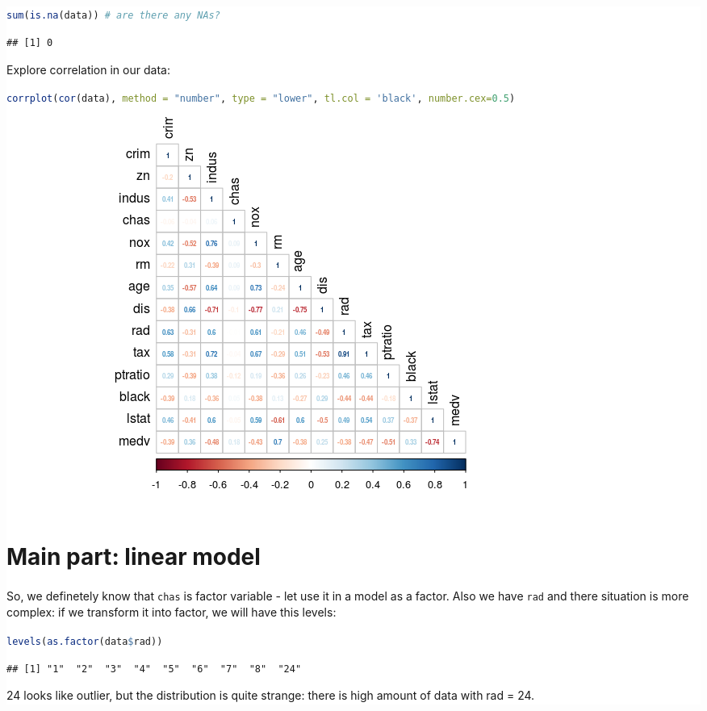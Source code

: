 ```r
sum(is.na(data)) # are there any NAs?
```

```
## [1] 0
```

Explore correlation in our data:


```r
corrplot(cor(data), method = "number", type = "lower", tl.col = 'black', number.cex=0.5)
```

![](Project_2_files/figure-html/unnamed-chunk-3-1.png)



# Main part: linear model

So, we definetely know that `chas` is factor variable - let use it in a model as a factor. Also we have `rad` and there situation is more complex: if we transform it into factor, we will have this levels:


```r
levels(as.factor(data$rad))
```

```
## [1] "1"  "2"  "3"  "4"  "5"  "6"  "7"  "8"  "24"
```
24 looks like outlier, but the distribution is quite strange: there is high amount of data with rad = 24.
 
